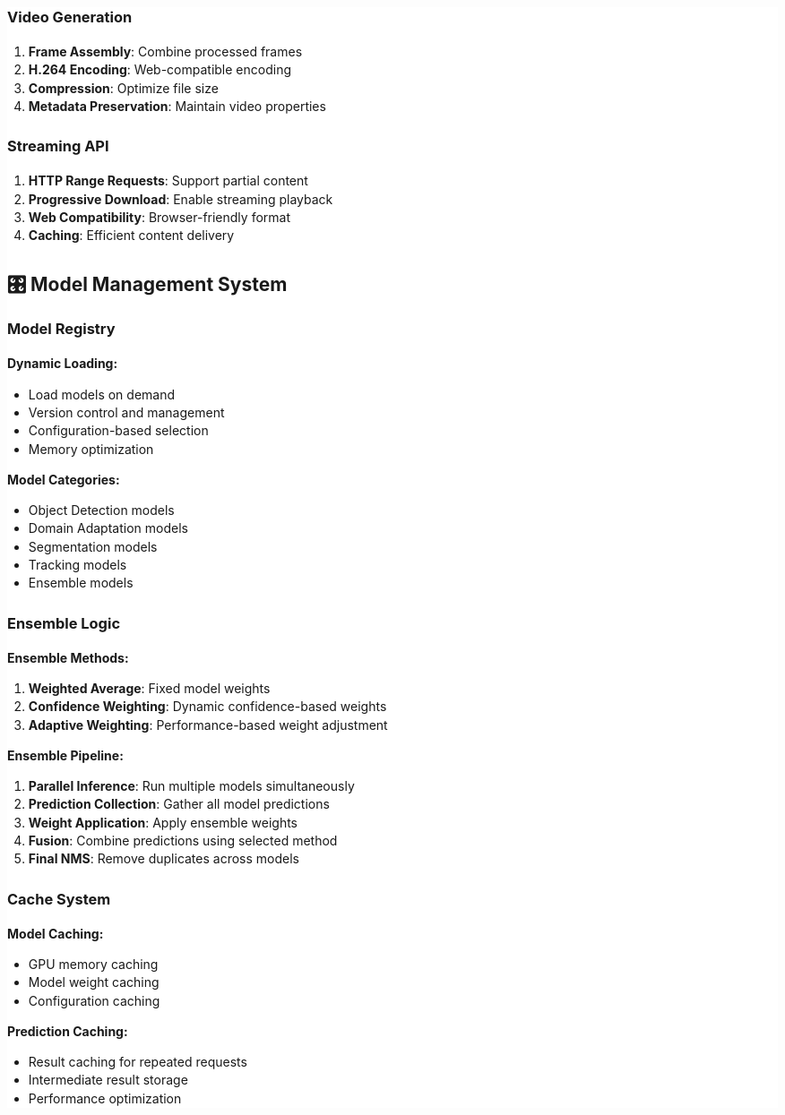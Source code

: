 ### Video Generation
1. **Frame Assembly**: Combine processed frames
2. **H.264 Encoding**: Web-compatible encoding
3. **Compression**: Optimize file size
4. **Metadata Preservation**: Maintain video properties

### Streaming API
1. **HTTP Range Requests**: Support partial content
2. **Progressive Download**: Enable streaming playback
3. **Web Compatibility**: Browser-friendly format
4. **Caching**: Efficient content delivery

## 🎛️ Model Management System

### Model Registry
**Dynamic Loading:**
- Load models on demand
- Version control and management
- Configuration-based selection
- Memory optimization

**Model Categories:**
- Object Detection models
- Domain Adaptation models
- Segmentation models
- Tracking models
- Ensemble models

### Ensemble Logic
**Ensemble Methods:**
1. **Weighted Average**: Fixed model weights
2. **Confidence Weighting**: Dynamic confidence-based weights
3. **Adaptive Weighting**: Performance-based weight adjustment

**Ensemble Pipeline:**
1. **Parallel Inference**: Run multiple models simultaneously
2. **Prediction Collection**: Gather all model predictions
3. **Weight Application**: Apply ensemble weights
4. **Fusion**: Combine predictions using selected method
5. **Final NMS**: Remove duplicates across models

### Cache System
**Model Caching:**
- GPU memory caching
- Model weight caching
- Configuration caching

**Prediction Caching:**
- Result caching for repeated requests
- Intermediate result storage
- Performance optimization
